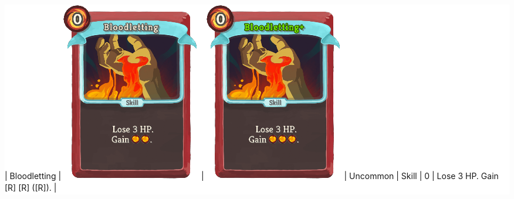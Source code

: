 | Bloodletting | ![](../../slay-the-spire/small-card-images/Red-Bloodletting.png) | ![](../../slay-the-spire/small-card-images/Red-BloodlettingPlus.png) | Uncommon | Skill | 0 | Lose 3 HP. Gain [R] [R] ([R]). |